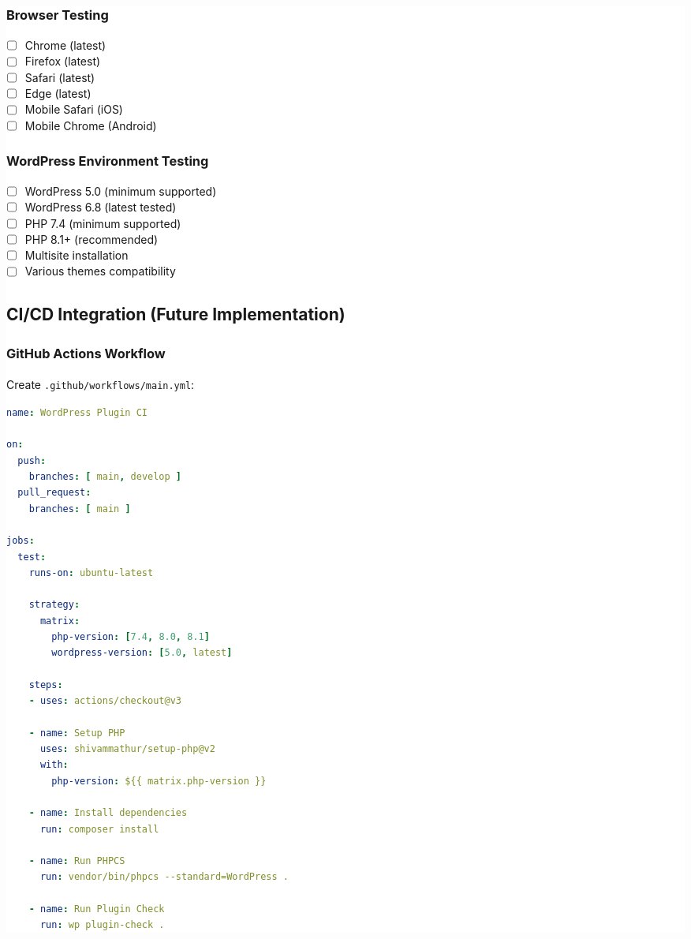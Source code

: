 ### Browser Testing
- [ ] Chrome (latest)
- [ ] Firefox (latest)
- [ ] Safari (latest)
- [ ] Edge (latest)
- [ ] Mobile Safari (iOS)
- [ ] Mobile Chrome (Android)

### WordPress Environment Testing
- [ ] WordPress 5.0 (minimum supported)
- [ ] WordPress 6.8 (latest tested)
- [ ] PHP 7.4 (minimum supported)
- [ ] PHP 8.1+ (recommended)
- [ ] Multisite installation
- [ ] Various themes compatibility

## CI/CD Integration (Future Implementation)

### GitHub Actions Workflow
Create `.github/workflows/main.yml`:

```yaml
name: WordPress Plugin CI

on:
  push:
    branches: [ main, develop ]
  pull_request:
    branches: [ main ]

jobs:
  test:
    runs-on: ubuntu-latest

    strategy:
      matrix:
        php-version: [7.4, 8.0, 8.1]
        wordpress-version: [5.0, latest]

    steps:
    - uses: actions/checkout@v3

    - name: Setup PHP
      uses: shivammathur/setup-php@v2
      with:
        php-version: ${{ matrix.php-version }}

    - name: Install dependencies
      run: composer install

    - name: Run PHPCS
      run: vendor/bin/phpcs --standard=WordPress .

    - name: Run Plugin Check
      run: wp plugin-check .
```
